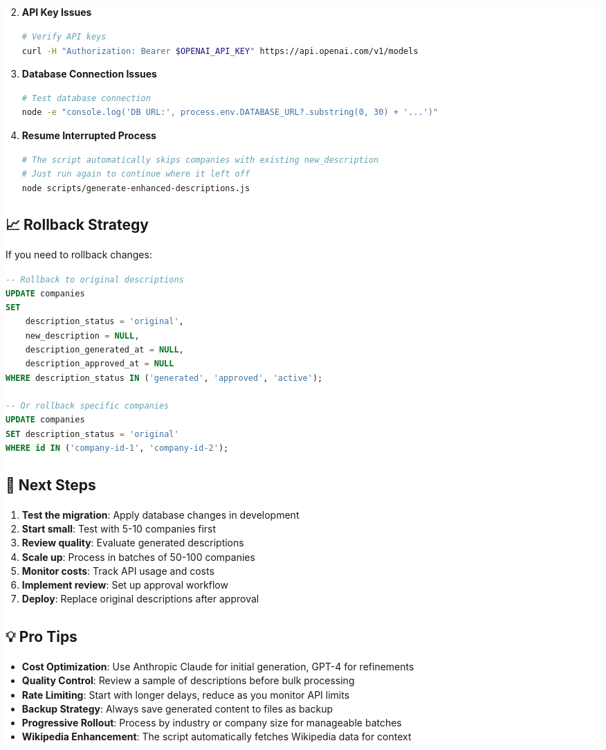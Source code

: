 2. **API Key Issues**
   ```bash
   # Verify API keys
   curl -H "Authorization: Bearer $OPENAI_API_KEY" https://api.openai.com/v1/models
   ```

3. **Database Connection Issues**
   ```bash
   # Test database connection
   node -e "console.log('DB URL:', process.env.DATABASE_URL?.substring(0, 30) + '...')"
   ```

4. **Resume Interrupted Process**
   ```bash
   # The script automatically skips companies with existing new_description
   # Just run again to continue where it left off
   node scripts/generate-enhanced-descriptions.js
   ```

## 📈 Rollback Strategy

If you need to rollback changes:

```sql
-- Rollback to original descriptions
UPDATE companies 
SET 
    description_status = 'original',
    new_description = NULL,
    description_generated_at = NULL,
    description_approved_at = NULL
WHERE description_status IN ('generated', 'approved', 'active');

-- Or rollback specific companies
UPDATE companies 
SET description_status = 'original'
WHERE id IN ('company-id-1', 'company-id-2');
```

## 🎯 Next Steps

1. **Test the migration**: Apply database changes in development
2. **Start small**: Test with 5-10 companies first  
3. **Review quality**: Evaluate generated descriptions
4. **Scale up**: Process in batches of 50-100 companies
5. **Monitor costs**: Track API usage and costs
6. **Implement review**: Set up approval workflow
7. **Deploy**: Replace original descriptions after approval

## 💡 Pro Tips

- **Cost Optimization**: Use Anthropic Claude for initial generation, GPT-4 for refinements
- **Quality Control**: Review a sample of descriptions before bulk processing
- **Rate Limiting**: Start with longer delays, reduce as you monitor API limits
- **Backup Strategy**: Always save generated content to files as backup
- **Progressive Rollout**: Process by industry or company size for manageable batches
- **Wikipedia Enhancement**: The script automatically fetches Wikipedia data for context
